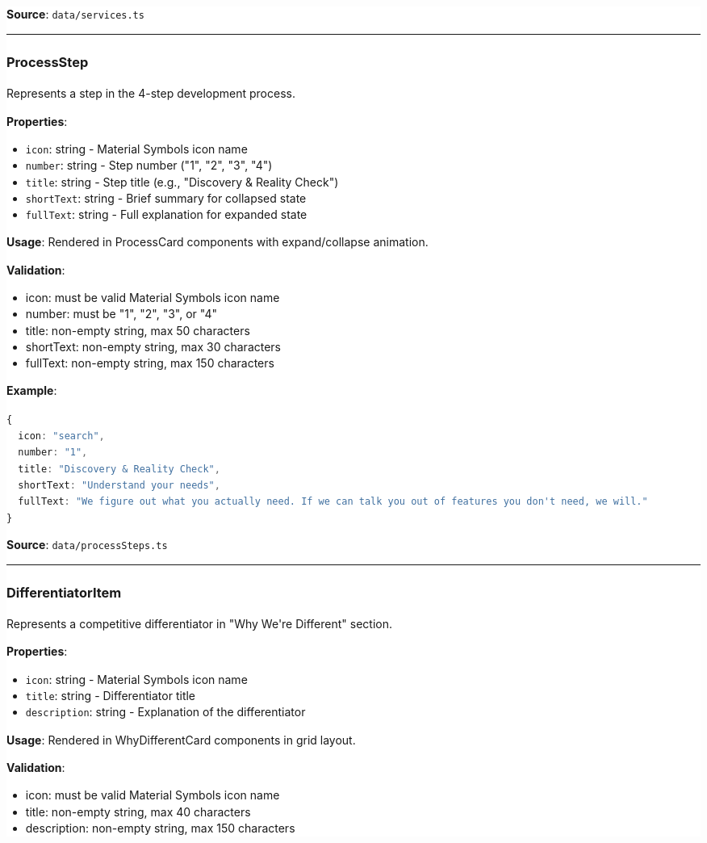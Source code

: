 **Source**: `data/services.ts`

---

### ProcessStep

Represents a step in the 4-step development process.

**Properties**:
- `icon`: string - Material Symbols icon name
- `number`: string - Step number ("1", "2", "3", "4")
- `title`: string - Step title (e.g., "Discovery & Reality Check")
- `shortText`: string - Brief summary for collapsed state
- `fullText`: string - Full explanation for expanded state

**Usage**: Rendered in ProcessCard components with expand/collapse animation.

**Validation**:
- icon: must be valid Material Symbols icon name
- number: must be "1", "2", "3", or "4"
- title: non-empty string, max 50 characters
- shortText: non-empty string, max 30 characters
- fullText: non-empty string, max 150 characters

**Example**:
```typescript
{
  icon: "search",
  number: "1",
  title: "Discovery & Reality Check",
  shortText: "Understand your needs",
  fullText: "We figure out what you actually need. If we can talk you out of features you don't need, we will."
}
```

**Source**: `data/processSteps.ts`

---

### DifferentiatorItem

Represents a competitive differentiator in "Why We're Different" section.

**Properties**:
- `icon`: string - Material Symbols icon name
- `title`: string - Differentiator title
- `description`: string - Explanation of the differentiator

**Usage**: Rendered in WhyDifferentCard components in grid layout.

**Validation**:
- icon: must be valid Material Symbols icon name
- title: non-empty string, max 40 characters
- description: non-empty string, max 150 characters
